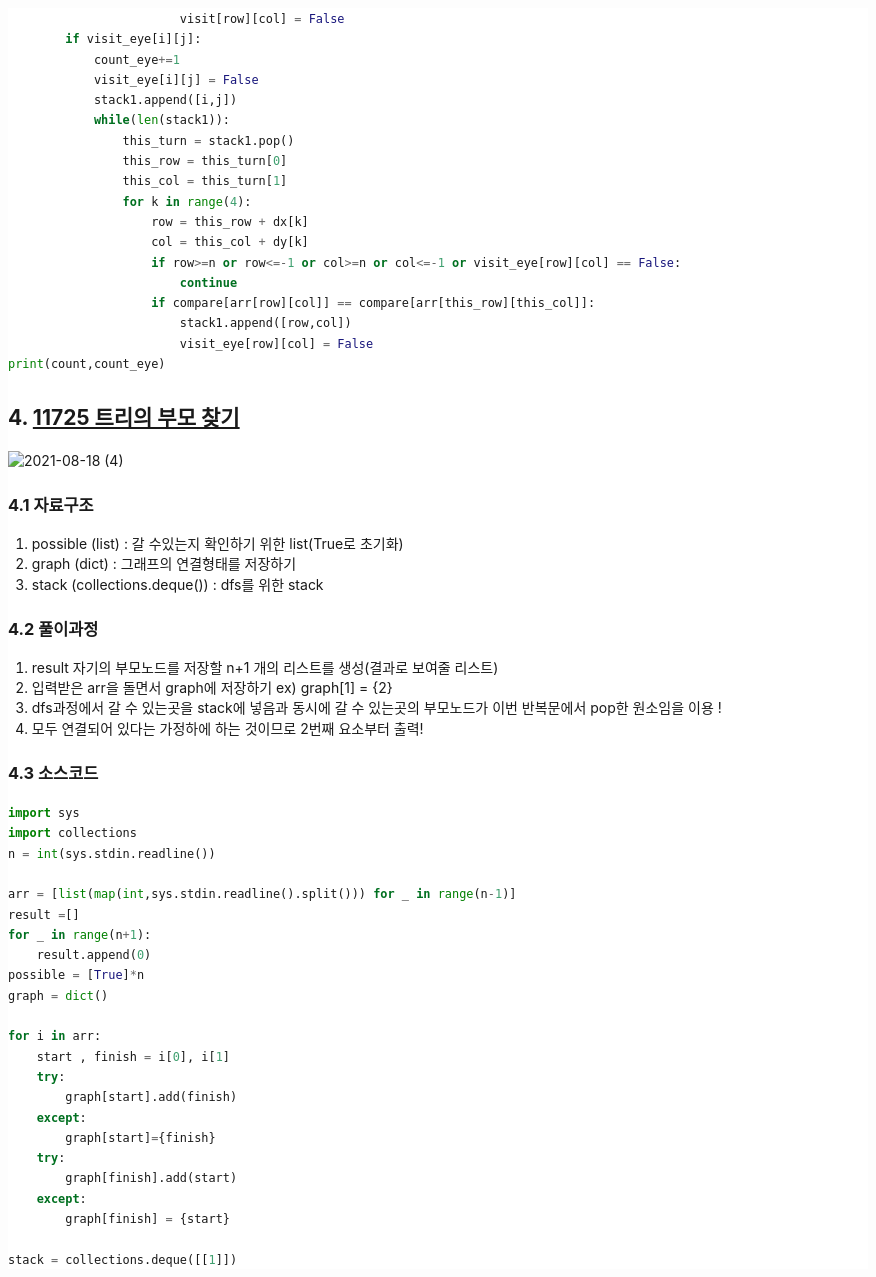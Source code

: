 ```python
                        visit[row][col] = False
        if visit_eye[i][j]:
            count_eye+=1
            visit_eye[i][j] = False
            stack1.append([i,j])
            while(len(stack1)):
                this_turn = stack1.pop()
                this_row = this_turn[0]
                this_col = this_turn[1]
                for k in range(4):
                    row = this_row + dx[k]
                    col = this_col + dy[k]
                    if row>=n or row<=-1 or col>=n or col<=-1 or visit_eye[row][col] == False:
                        continue
                    if compare[arr[row][col]] == compare[arr[this_row][this_col]]:
                        stack1.append([row,col])
                        visit_eye[row][col] = False
print(count,count_eye)

```

## 4. [11725 트리의 부모 찾기](https://www.acmicpc.net/problem/11725)
![2021-08-18 (4)](https://user-images.githubusercontent.com/69501435/129851456-a83e7a24-7d72-44e9-8f3c-83f5547ab406.png)

### 4.1 자료구조
1. possible (list) : 갈 수있는지 확인하기 위한 list(True로 초기화)
2. graph (dict) : 그래프의 연결형태를 저장하기
3. stack (collections.deque()) : dfs를 위한 stack
### 4.2 풀이과정
1. result 자기의 부모노드를 저장할 n+1 개의 리스트를 생성(결과로 보여줄 리스트)
2. 입력받은 arr을 돌면서 graph에 저장하기 ex) graph[1] = {2}
3. dfs과정에서 갈 수 있는곳을 stack에 넣음과 동시에 갈 수 있는곳의 부모노드가 이번 반복문에서 pop한 원소임을 이용 !
4. 모두 연결되어 있다는 가정하에 하는 것이므로 2번째 요소부터 출력!

### 4.3 소스코드

```python
import sys
import collections
n = int(sys.stdin.readline())

arr = [list(map(int,sys.stdin.readline().split())) for _ in range(n-1)]
result =[]
for _ in range(n+1):
    result.append(0)
possible = [True]*n
graph = dict()

for i in arr:
    start , finish = i[0], i[1]
    try:
        graph[start].add(finish)
    except:
        graph[start]={finish}
    try:
        graph[finish].add(start)
    except:
        graph[finish] = {start}

stack = collections.deque([[1]])
```
